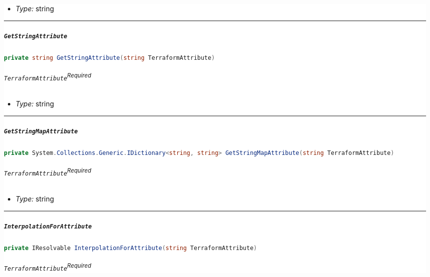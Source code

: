 - *Type:* string

---

##### `GetStringAttribute` <a name="GetStringAttribute" id="rhizo-co-terraform-provider-oci.dataOciBlockchainBlockchainPlatformPatches.DataOciBlockchainBlockchainPlatformPatches.getStringAttribute"></a>

```csharp
private string GetStringAttribute(string TerraformAttribute)
```

###### `TerraformAttribute`<sup>Required</sup> <a name="TerraformAttribute" id="rhizo-co-terraform-provider-oci.dataOciBlockchainBlockchainPlatformPatches.DataOciBlockchainBlockchainPlatformPatches.getStringAttribute.parameter.terraformAttribute"></a>

- *Type:* string

---

##### `GetStringMapAttribute` <a name="GetStringMapAttribute" id="rhizo-co-terraform-provider-oci.dataOciBlockchainBlockchainPlatformPatches.DataOciBlockchainBlockchainPlatformPatches.getStringMapAttribute"></a>

```csharp
private System.Collections.Generic.IDictionary<string, string> GetStringMapAttribute(string TerraformAttribute)
```

###### `TerraformAttribute`<sup>Required</sup> <a name="TerraformAttribute" id="rhizo-co-terraform-provider-oci.dataOciBlockchainBlockchainPlatformPatches.DataOciBlockchainBlockchainPlatformPatches.getStringMapAttribute.parameter.terraformAttribute"></a>

- *Type:* string

---

##### `InterpolationForAttribute` <a name="InterpolationForAttribute" id="rhizo-co-terraform-provider-oci.dataOciBlockchainBlockchainPlatformPatches.DataOciBlockchainBlockchainPlatformPatches.interpolationForAttribute"></a>

```csharp
private IResolvable InterpolationForAttribute(string TerraformAttribute)
```

###### `TerraformAttribute`<sup>Required</sup> <a name="TerraformAttribute" id="rhizo-co-terraform-provider-oci.dataOciBlockchainBlockchainPlatformPatches.DataOciBlockchainBlockchainPlatformPatches.interpolationForAttribute.parameter.terraformAttribute"></a>
